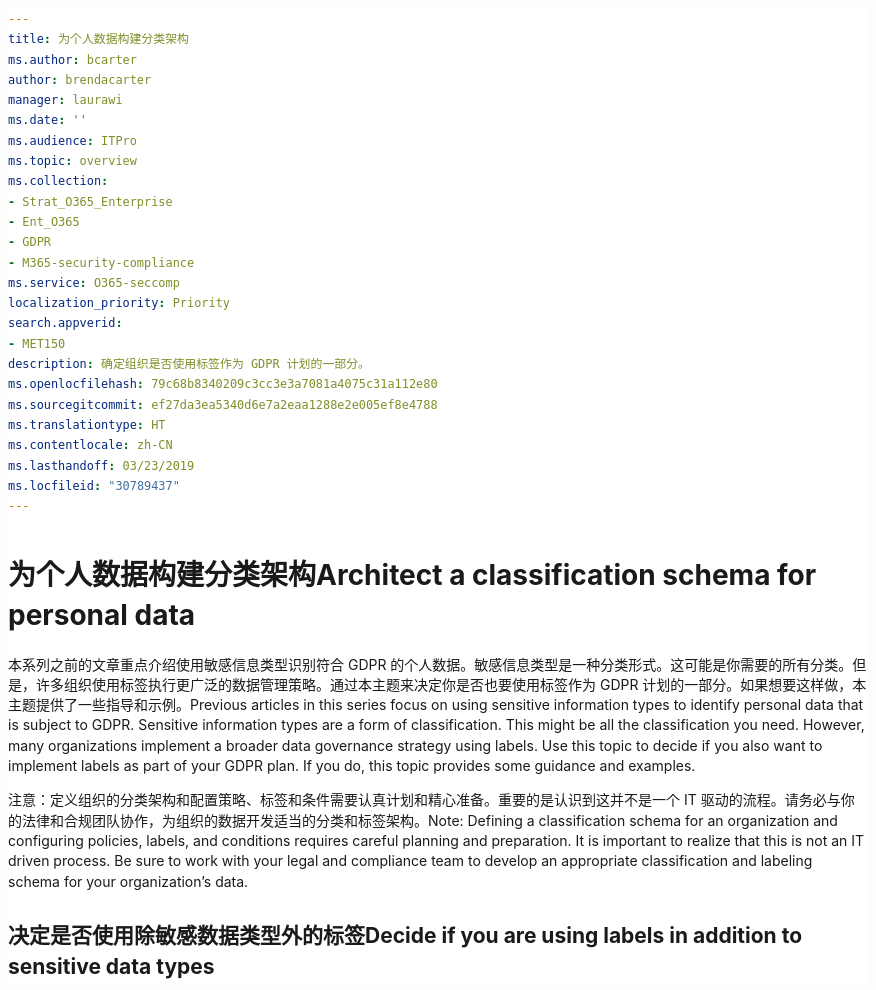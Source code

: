 ```yaml
---
title: 为个人数据构建分类架构
ms.author: bcarter
author: brendacarter
manager: laurawi
ms.date: ''
ms.audience: ITPro
ms.topic: overview
ms.collection:
- Strat_O365_Enterprise
- Ent_O365
- GDPR
- M365-security-compliance
ms.service: O365-seccomp
localization_priority: Priority
search.appverid:
- MET150
description: 确定组织是否使用标签作为 GDPR 计划的一部分。
ms.openlocfilehash: 79c68b8340209c3cc3e3a7081a4075c31a112e80
ms.sourcegitcommit: ef27da3ea5340d6e7a2eaa1288e2e005ef8e4788
ms.translationtype: HT
ms.contentlocale: zh-CN
ms.lasthandoff: 03/23/2019
ms.locfileid: "30789437"
---
```

# <a name="architect-a-classification-schema-for-personal-data"></a><span data-ttu-id="0250e-103">为个人数据构建分类架构</span><span class="sxs-lookup"><span data-stu-id="0250e-103">Architect a classification schema for personal data</span></span>

<span data-ttu-id="0250e-p101">本系列之前的文章重点介绍使用敏感信息类型识别符合 GDPR 的个人数据。敏感信息类型是一种分类形式。这可能是你需要的所有分类。但是，许多组织使用标签执行更广泛的数据管理策略。通过本主题来决定你是否也要使用标签作为 GDPR 计划的一部分。如果想要这样做，本主题提供了一些指导和示例。</span><span class="sxs-lookup"><span data-stu-id="0250e-p101">Previous articles in this series focus on using sensitive information types to identify personal data that is subject to GDPR. Sensitive information types are a form of classification. This might be all the classification you need. However, many organizations implement a broader data governance strategy using labels. Use this topic to decide if you also want to implement labels as part of your GDPR plan. If you do, this topic provides some guidance and examples.</span></span>

<span data-ttu-id="0250e-p102">注意：定义组织的分类架构和配置策略、标签和条件需要认真计划和精心准备。重要的是认识到这并不是一个 IT 驱动的流程。请务必与你的法律和合规团队协作，为组织的数据开发适当的分类和标签架构。</span><span class="sxs-lookup"><span data-stu-id="0250e-p102">Note: Defining a classification schema for an organization and configuring policies, labels, and conditions requires careful planning and preparation. It is important to realize that this is not an IT driven process. Be sure to work with your legal and compliance team to develop an appropriate classification and labeling schema for your organization’s data.</span></span>

## <a name="decide-if-you-are-using-labels-in-addition-to-sensitive-data-types"></a><span data-ttu-id="0250e-113">决定是否使用除敏感数据类型外的标签</span><span class="sxs-lookup"><span data-stu-id="0250e-113">Decide if you are using labels in addition to sensitive data types</span></span>

